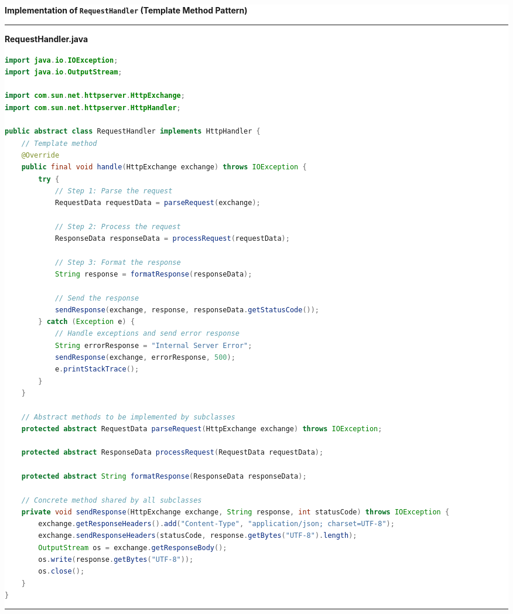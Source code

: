 **Implementation of `RequestHandler` (Template Method Pattern)**

---

**RequestHandler.java**

```java
import java.io.IOException;
import java.io.OutputStream;

import com.sun.net.httpserver.HttpExchange;
import com.sun.net.httpserver.HttpHandler;

public abstract class RequestHandler implements HttpHandler {
    // Template method
    @Override
    public final void handle(HttpExchange exchange) throws IOException {
        try {
            // Step 1: Parse the request
            RequestData requestData = parseRequest(exchange);

            // Step 2: Process the request
            ResponseData responseData = processRequest(requestData);

            // Step 3: Format the response
            String response = formatResponse(responseData);

            // Send the response
            sendResponse(exchange, response, responseData.getStatusCode());
        } catch (Exception e) {
            // Handle exceptions and send error response
            String errorResponse = "Internal Server Error";
            sendResponse(exchange, errorResponse, 500);
            e.printStackTrace();
        }
    }

    // Abstract methods to be implemented by subclasses
    protected abstract RequestData parseRequest(HttpExchange exchange) throws IOException;

    protected abstract ResponseData processRequest(RequestData requestData);

    protected abstract String formatResponse(ResponseData responseData);

    // Concrete method shared by all subclasses
    private void sendResponse(HttpExchange exchange, String response, int statusCode) throws IOException {
        exchange.getResponseHeaders().add("Content-Type", "application/json; charset=UTF-8");
        exchange.sendResponseHeaders(statusCode, response.getBytes("UTF-8").length);
        OutputStream os = exchange.getResponseBody();
        os.write(response.getBytes("UTF-8"));
        os.close();
    }
}
```

---